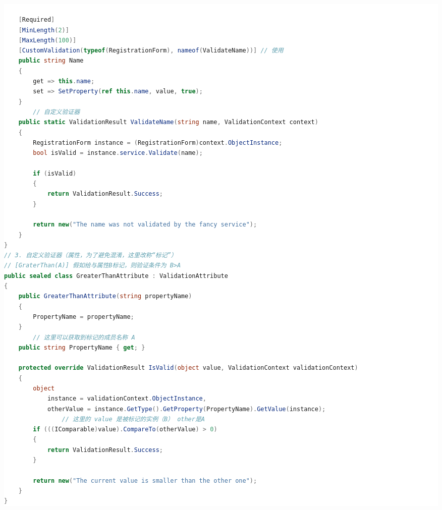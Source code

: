 ```c#

    [Required]
    [MinLength(2)]
    [MaxLength(100)]
    [CustomValidation(typeof(RegistrationForm), nameof(ValidateName))] // 使用
    public string Name
    {
        get => this.name;
        set => SetProperty(ref this.name, value, true);
    }
		// 自定义验证器
    public static ValidationResult ValidateName(string name, ValidationContext context)
    {
        RegistrationForm instance = (RegistrationForm)context.ObjectInstance;
        bool isValid = instance.service.Validate(name);

        if (isValid)
        {
            return ValidationResult.Success;
        }

        return new("The name was not validated by the fancy service");
    }
}
// 3. 自定义验证器（属性，为了避免混淆，这里改称“标记”）
// [GraterThan(A)] 假如给与属性B标记，则验证条件为 B>A
public sealed class GreaterThanAttribute : ValidationAttribute
{
    public GreaterThanAttribute(string propertyName)
    {
        PropertyName = propertyName;
    }
		// 这里可以获取到标记的成员名称 A
    public string PropertyName { get; }

    protected override ValidationResult IsValid(object value, ValidationContext validationContext)
    {
        object
            instance = validationContext.ObjectInstance,
            otherValue = instance.GetType().GetProperty(PropertyName).GetValue(instance);
				// 这里的 value 是被标记的实例（B） other是A
        if (((IComparable)value).CompareTo(otherValue) > 0)
        {
            return ValidationResult.Success;
        }

        return new("The current value is smaller than the other one");
    }
}
```
